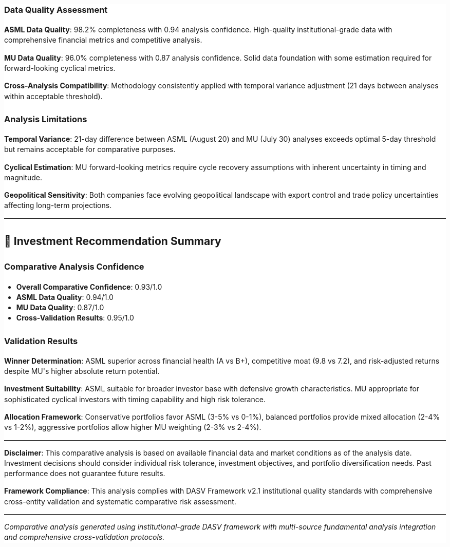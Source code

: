 ### Data Quality Assessment
**ASML Data Quality**: 98.2% completeness with 0.94 analysis confidence. High-quality institutional-grade data with comprehensive financial metrics and competitive analysis.

**MU Data Quality**: 96.0% completeness with 0.87 analysis confidence. Solid data foundation with some estimation required for forward-looking cyclical metrics.

**Cross-Analysis Compatibility**: Methodology consistently applied with temporal variance adjustment (21 days between analyses within acceptable threshold).

### Analysis Limitations
**Temporal Variance**: 21-day difference between ASML (August 20) and MU (July 30) analyses exceeds optimal 5-day threshold but remains acceptable for comparative purposes.

**Cyclical Estimation**: MU forward-looking metrics require cycle recovery assumptions with inherent uncertainty in timing and magnitude.

**Geopolitical Sensitivity**: Both companies face evolving geopolitical landscape with export control and trade policy uncertainties affecting long-term projections.

---

## 🏁 Investment Recommendation Summary

### Comparative Analysis Confidence
- **Overall Comparative Confidence**: 0.93/1.0
- **ASML Data Quality**: 0.94/1.0
- **MU Data Quality**: 0.87/1.0
- **Cross-Validation Results**: 0.95/1.0

### Validation Results
**Winner Determination**: ASML superior across financial health (A vs B+), competitive moat (9.8 vs 7.2), and risk-adjusted returns despite MU's higher absolute return potential.

**Investment Suitability**: ASML suitable for broader investor base with defensive growth characteristics. MU appropriate for sophisticated cyclical investors with timing capability and high risk tolerance.

**Allocation Framework**: Conservative portfolios favor ASML (3-5% vs 0-1%), balanced portfolios provide mixed allocation (2-4% vs 1-2%), aggressive portfolios allow higher MU weighting (2-3% vs 2-4%).

---

**Disclaimer**: This comparative analysis is based on available financial data and market conditions as of the analysis date. Investment decisions should consider individual risk tolerance, investment objectives, and portfolio diversification needs. Past performance does not guarantee future results.

**Framework Compliance**: This analysis complies with DASV Framework v2.1 institutional quality standards with comprehensive cross-entity validation and systematic comparative risk assessment.

---

*Comparative analysis generated using institutional-grade DASV framework with multi-source fundamental analysis integration and comprehensive cross-validation protocols.*
